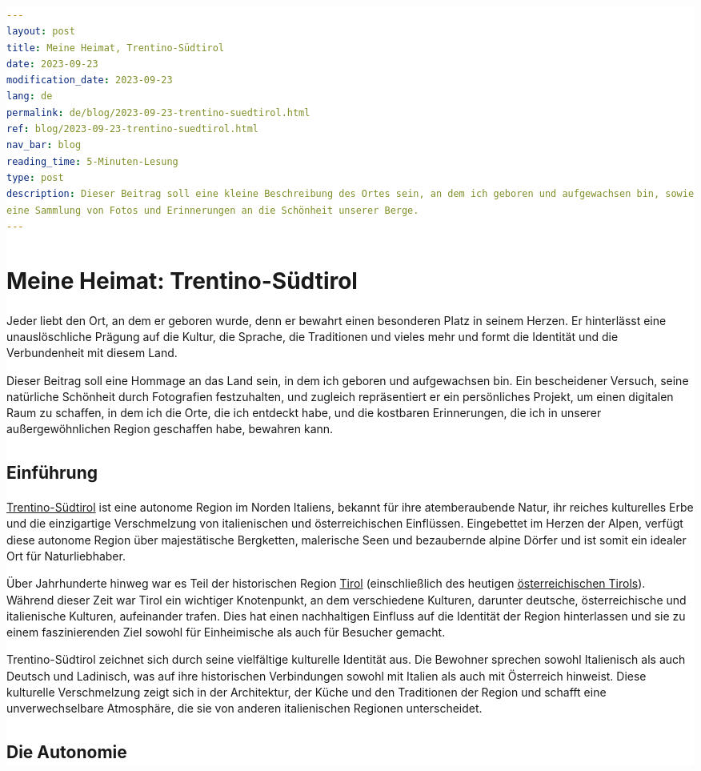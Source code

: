 ```yaml
---
layout: post
title: Meine Heimat, Trentino-Südtirol
date: 2023-09-23
modification_date: 2023-09-23
lang: de
permalink: de/blog/2023-09-23-trentino-suedtirol.html
ref: blog/2023-09-23-trentino-suedtirol.html
nav_bar: blog
reading_time: 5-Minuten-Lesung
type: post
description: Dieser Beitrag soll eine kleine Beschreibung des Ortes sein, an dem ich geboren und aufgewachsen bin, sowie eine Sammlung von Fotos und Erinnerungen an die Schönheit unserer Berge.
---
```


# Meine Heimat: Trentino-Südtirol

Jeder liebt den Ort, an dem er geboren wurde, denn er bewahrt einen besonderen Platz in seinem Herzen. Er hinterlässt eine unauslöschliche Prägung auf die Kultur, die Sprache, die Traditionen und vieles mehr und formt die Identität und die Verbundenheit mit diesem Land.

Dieser Beitrag soll eine Hommage an das Land sein, in dem ich geboren und aufgewachsen bin. Ein bescheidener Versuch, seine natürliche Schönheit durch Fotografien festzuhalten, und zugleich repräsentiert er ein persönliches Projekt, um einen digitalen Raum zu schaffen, in dem ich die Orte, die ich entdeckt habe, und die kostbaren Erinnerungen, die ich in unserer außergewöhnlichen Region geschaffen habe, bewahren kann.

## Einführung

[Trentino-Südtirol](https://de.wikipedia.org/wiki/Trentino-S%C3%BCdtirol) ist eine autonome Region im Norden Italiens, bekannt für ihre atemberaubende Natur, ihr reiches kulturelles Erbe und die einzigartige Verschmelzung von italienischen und österreichischen Einflüssen. Eingebettet im Herzen der Alpen, verfügt diese autonome Region über majestätische Bergketten, malerische Seen und bezaubernde alpine Dörfer und ist somit ein idealer Ort für Naturliebhaber.

Über Jahrhunderte hinweg war es Teil der historischen Region [Tirol](https://de.wikipedia.org/wiki/Tirol) (einschließlich des heutigen [österreichischen Tirols](https://de.wikipedia.org/wiki/Tirol_(Bundesland))). Während dieser Zeit war Tirol ein wichtiger Knotenpunkt, an dem verschiedene Kulturen, darunter deutsche, österreichische und italienische Kulturen, aufeinander trafen. Dies hat einen nachhaltigen Einfluss auf die Identität der Region hinterlassen und sie zu einem faszinierenden Ziel sowohl für Einheimische als auch für Besucher gemacht.

Trentino-Südtirol zeichnet sich durch seine vielfältige kulturelle Identität aus. Die Bewohner sprechen sowohl Italienisch als auch Deutsch und Ladinisch, was auf ihre historischen Verbindungen sowohl mit Italien als auch mit Österreich hinweist. Diese kulturelle Verschmelzung zeigt sich in der Architektur, der Küche und den Traditionen der Region und schafft eine unverwechselbare Atmosphäre, die sie von anderen italienischen Regionen unterscheidet.

## Die Autonomie
